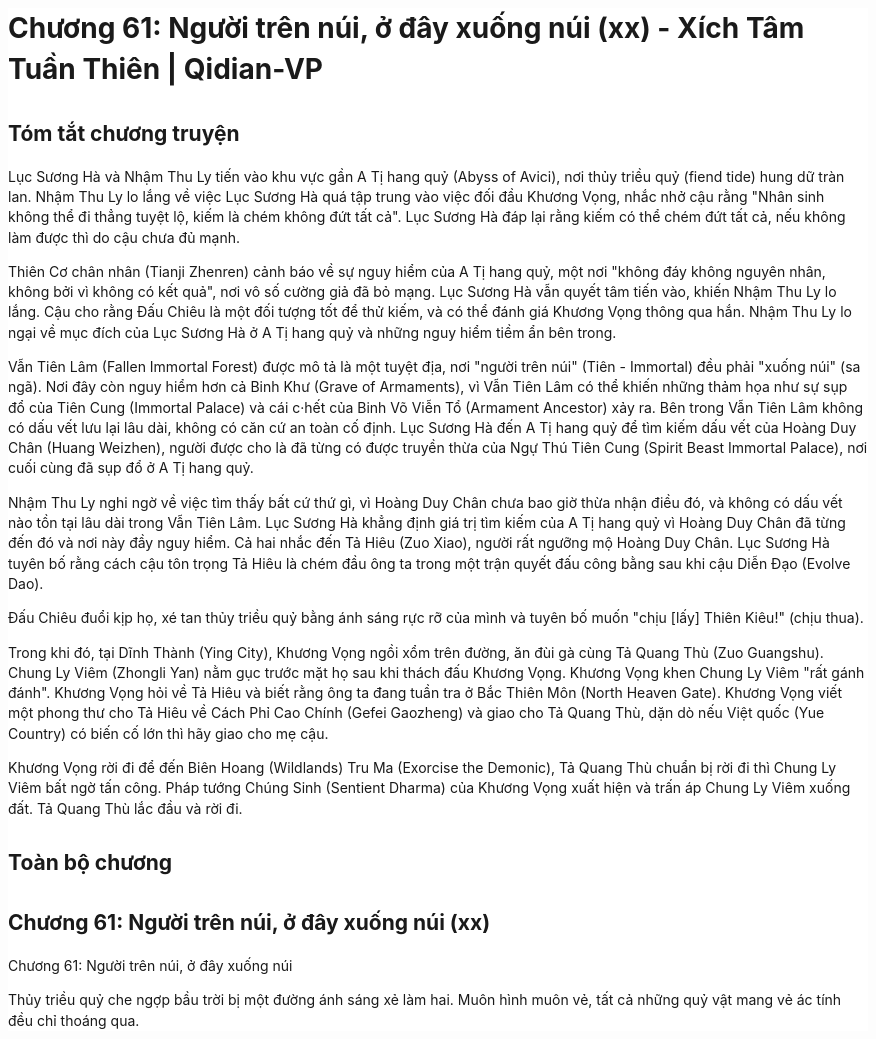 # Chương 61: Người trên núi, ở đây xuống núi (xx) - Xích Tâm Tuần Thiên | Qidian-VP

## Tóm tắt chương truyện

Lục Sương Hà và Nhậm Thu Ly tiến vào khu vực gần A Tị hang quỷ (Abyss of Avici), nơi thủy triều quỷ (fiend tide) hung dữ tràn lan. Nhậm Thu Ly lo lắng về việc Lục Sương Hà quá tập trung vào việc đối đầu Khương Vọng, nhắc nhở cậu rằng "Nhân sinh không thể đi thẳng tuyệt lộ, kiếm là chém không đứt tất cả". Lục Sương Hà đáp lại rằng kiếm có thể chém đứt tất cả, nếu không làm được thì do cậu chưa đủ mạnh.

Thiên Cơ chân nhân (Tianji Zhenren) cảnh báo về sự nguy hiểm của A Tị hang quỷ, một nơi "không đáy không nguyên nhân, không bởi vì không có kết quả", nơi vô số cường giả đã bỏ mạng. Lục Sương Hà vẫn quyết tâm tiến vào, khiến Nhậm Thu Ly lo lắng. Cậu cho rằng Đấu Chiêu là một đối tượng tốt để thử kiếm, và có thể đánh giá Khương Vọng thông qua hắn. Nhậm Thu Ly lo ngại về mục đích của Lục Sương Hà ở A Tị hang quỷ và những nguy hiểm tiềm ẩn bên trong.

Vẫn Tiên Lâm (Fallen Immortal Forest) được mô tả là một tuyệt địa, nơi "người trên núi" (Tiên - Immortal) đều phải "xuống núi" (sa ngã). Nơi đây còn nguy hiểm hơn cả Binh Khư (Grave of Armaments), vì Vẫn Tiên Lâm có thể khiến những thảm họa như sự sụp đổ của Tiên Cung (Immortal Palace) và cái c·hết của Binh Võ Viễn Tổ (Armament Ancestor) xảy ra. Bên trong Vẫn Tiên Lâm không có dấu vết lưu lại lâu dài, không có căn cứ an toàn cố định. Lục Sương Hà đến A Tị hang quỷ để tìm kiếm dấu vết của Hoàng Duy Chân (Huang Weizhen), người được cho là đã từng có được truyền thừa của Ngự Thú Tiên Cung (Spirit Beast Immortal Palace), nơi cuối cùng đã sụp đổ ở A Tị hang quỷ.

Nhậm Thu Ly nghi ngờ về việc tìm thấy bất cứ thứ gì, vì Hoàng Duy Chân chưa bao giờ thừa nhận điều đó, và không có dấu vết nào tồn tại lâu dài trong Vẫn Tiên Lâm. Lục Sương Hà khẳng định giá trị tìm kiếm của A Tị hang quỷ vì Hoàng Duy Chân đã từng đến đó và nơi này đầy nguy hiểm. Cả hai nhắc đến Tả Hiêu (Zuo Xiao), người rất ngưỡng mộ Hoàng Duy Chân. Lục Sương Hà tuyên bố rằng cách cậu tôn trọng Tả Hiêu là chém đầu ông ta trong một trận quyết đấu công bằng sau khi cậu Diễn Đạo (Evolve Dao).

Đấu Chiêu đuổi kịp họ, xé tan thủy triều quỷ bằng ánh sáng rực rỡ của mình và tuyên bố muốn "chịu [lấy] Thiên Kiêu!" (chịu thua).

Trong khi đó, tại Dĩnh Thành (Ying City), Khương Vọng ngồi xổm trên đường, ăn đùi gà cùng Tả Quang Thù (Zuo Guangshu). Chung Ly Viêm (Zhongli Yan) nằm gục trước mặt họ sau khi thách đấu Khương Vọng. Khương Vọng khen Chung Ly Viêm "rất gánh đánh". Khương Vọng hỏi về Tả Hiêu và biết rằng ông ta đang tuần tra ở Bắc Thiên Môn (North Heaven Gate). Khương Vọng viết một phong thư cho Tả Hiêu về Cách Phỉ Cao Chính (Gefei Gaozheng) và giao cho Tả Quang Thù, dặn dò nếu Việt quốc (Yue Country) có biến cố lớn thì hãy giao cho mẹ cậu.

Khương Vọng rời đi để đến Biên Hoang (Wildlands) Tru Ma (Exorcise the Demonic), Tả Quang Thù chuẩn bị rời đi thì Chung Ly Viêm bất ngờ tấn công. Pháp tướng Chúng Sinh (Sentient Dharma) của Khương Vọng xuất hiện và trấn áp Chung Ly Viêm xuống đất. Tả Quang Thù lắc đầu và rời đi.

## Toàn bộ chương

## Chương 61: Người trên núi, ở đây xuống núi (xx)

Chương 61: Người trên núi, ở đây xuống núi

Thủy triều quỷ che ngợp bầu trời bị một đường ánh sáng xẻ làm hai. Muôn hình muôn vẻ, tất cả những quỷ vật mang vẻ ác tính đều chỉ thoáng qua.
